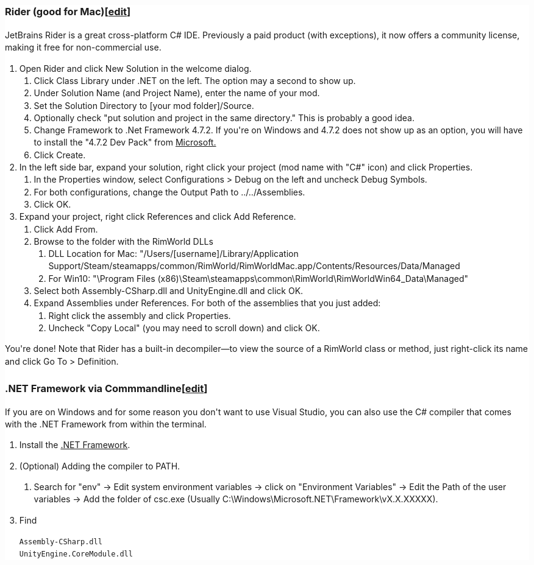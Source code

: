 ### Rider (good for Mac)[[edit](/index.php?title=Modding_Tutorials/Setting_up_a_solution&action=edit&section=11 "Edit section: Rider (good for Mac)")]

JetBrains Rider is a great cross-platform C# IDE. Previously a paid product (with exceptions), it now offers a community license, making it free for non-commercial use.

1. Open Rider and click New Solution in the welcome dialog.
   1. Click Class Library under .NET on the left. The option may a second to show up.
   2. Under Solution Name (and Project Name), enter the name of your mod.
   3. Set the Solution Directory to [your mod folder]/Source.
   4. Optionally check "put solution and project in the same directory." This is probably a good idea.
   5. Change Framework to .Net Framework 4.7.2. If you're on Windows and 4.7.2 does not show up as an option, you will have to install the "4.7.2 Dev Pack" from [Microsoft.](https://dotnet.microsoft.com/en-us/download/visual-studio-sdks)
   6. Click Create.
2. In the left side bar, expand your solution, right click your project (mod name with "C#" icon) and click Properties.
   1. In the Properties window, select Configurations > Debug on the left and uncheck Debug Symbols.
   2. For both configurations, change the Output Path to ../../Assemblies.
   3. Click OK.
3. Expand your project, right click References and click Add Reference.
   1. Click Add From.
   2. Browse to the folder with the RimWorld DLLs
      1. DLL Location for Mac: "/Users/[username]/Library/Application Support/Steam/steamapps/common/RimWorld/RimWorldMac.app/Contents/Resources/Data/Managed
      2. For Win10: "\Program Files (x86)\Steam\steamapps\common\RimWorld\RimWorldWin64\_Data\Managed"
   3. Select both Assembly-CSharp.dll and UnityEngine.dll and click OK.
   4. Expand Assemblies under References. For both of the assemblies that you just added:
      1. Right click the assembly and click Properties.
      2. Uncheck "Copy Local" (you may need to scroll down) and click OK.

You're done! Note that Rider has a built-in decompiler—to view the source of a RimWorld class or method, just right-click its name and click Go To > Definition.

### .NET Framework via Commmandline[[edit](/index.php?title=Modding_Tutorials/Setting_up_a_solution&action=edit&section=12 "Edit section: .NET Framework via Commmandline")]

If you are on Windows and for some reason you don't want to use Visual Studio, you can also use the C# compiler that comes with the .NET Framework from within the terminal.

1. Install the [.NET Framework](https://dotnet.microsoft.com).
2. (Optional) Adding the compiler to PATH.
   1. Search for "env" -> Edit system environment variables -> click on "Environment Variables" -> Edit the Path of the user variables -> Add the folder of csc.exe (Usually C:\Windows\Microsoft.NET\Framework\vX.X.XXXXX).
3. Find   

   ```
   Assembly-CSharp.dll
   UnityEngine.CoreModule.dll
   ```
